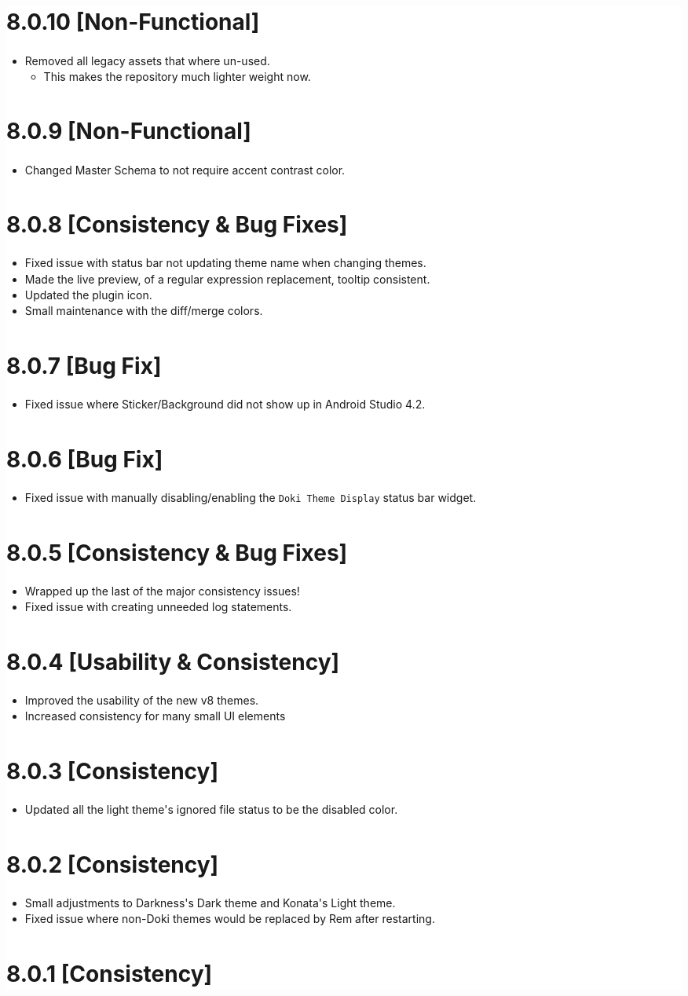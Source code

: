 # 8.0.10 [Non-Functional]

- Removed all legacy assets that where un-used.
  - This makes the repository much lighter weight now.

# 8.0.9 [Non-Functional]

- Changed Master Schema to not require accent contrast color.

# 8.0.8 [Consistency & Bug Fixes]

- Fixed issue with status bar not updating theme name when changing themes.
- Made the live preview, of a regular expression replacement, tooltip consistent.
- Updated the plugin icon.
- Small maintenance with the diff/merge colors.

# 8.0.7 [Bug Fix]

- Fixed issue where Sticker/Background did not show up in Android Studio 4.2.

# 8.0.6 [Bug Fix]

- Fixed issue with manually disabling/enabling the `Doki Theme Display` status bar widget.

# 8.0.5 [Consistency & Bug Fixes]

- Wrapped up the last of the major consistency issues!
- Fixed issue with creating unneeded log statements.

# 8.0.4 [Usability & Consistency]

- Improved the usability of the new v8 themes.
- Increased consistency for many small UI elements

# 8.0.3 [Consistency]

- Updated all the light theme's ignored file status to be the disabled color.

# 8.0.2 [Consistency]

- Small adjustments to Darkness's Dark theme and Konata's Light theme.
- Fixed issue where non-Doki themes would be replaced by Rem after restarting.

# 8.0.1 [Consistency]
